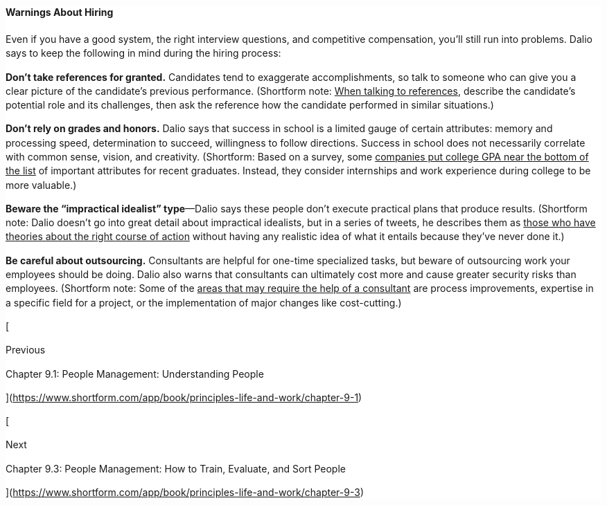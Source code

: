 #### Warnings About Hiring

Even if you have a good system, the right interview questions, and competitive compensation, you’ll still run into problems. Dalio says to keep the following in mind during the hiring process:

**Don’t take references for granted.** Candidates tend to exaggerate accomplishments, so talk to someone who can give you a clear picture of the candidate’s previous performance. (Shortform note: [When talking to references](https://hbr.org/2016/07/the-right-way-to-check-someones-references), describe the candidate’s potential role and its challenges, then ask the reference how the candidate performed in similar situations.)

**Don’t rely on grades and honors.** Dalio says that success in school is a limited gauge of certain attributes: memory and processing speed, determination to succeed, willingness to follow directions. Success in school does not necessarily correlate with common sense, vision, and creativity. (Shortform: Based on a survey, some [companies put college GPA near the bottom of the list](https://www.theatlantic.com/business/archive/2014/08/the-thing-employers-look-for-when-hiring-recent-graduates/378693/) of important attributes for recent graduates. Instead, they consider internships and work experience during college to be more valuable.)

**Beware the “impractical idealist” type**—Dalio says these people don’t execute practical plans that produce results. (Shortform note: Dalio doesn’t go into great detail about impractical idealists, but in a series of tweets, he describes them as [those who have theories about the right course of action](https://twitter.com/raydalio/status/1188899878069555201?lang=en) without having any realistic idea of what it entails because they’ve never done it.)

**Be careful about outsourcing.** Consultants are helpful for one-time specialized tasks, but beware of outsourcing work your employees should be doing. Dalio also warns that consultants can ultimately cost more and cause greater security risks than employees. (Shortform note: Some of the [areas that may require the help of a consultant](https://www.entrepreneur.com/article/320051) are process improvements, expertise in a specific field for a project, or the implementation of major changes like cost-cutting.)

[

Previous

Chapter 9.1: People Management: Understanding People

](https://www.shortform.com/app/book/principles-life-and-work/chapter-9-1)

[

Next

Chapter 9.3: People Management: How to Train, Evaluate, and Sort People

](https://www.shortform.com/app/book/principles-life-and-work/chapter-9-3)